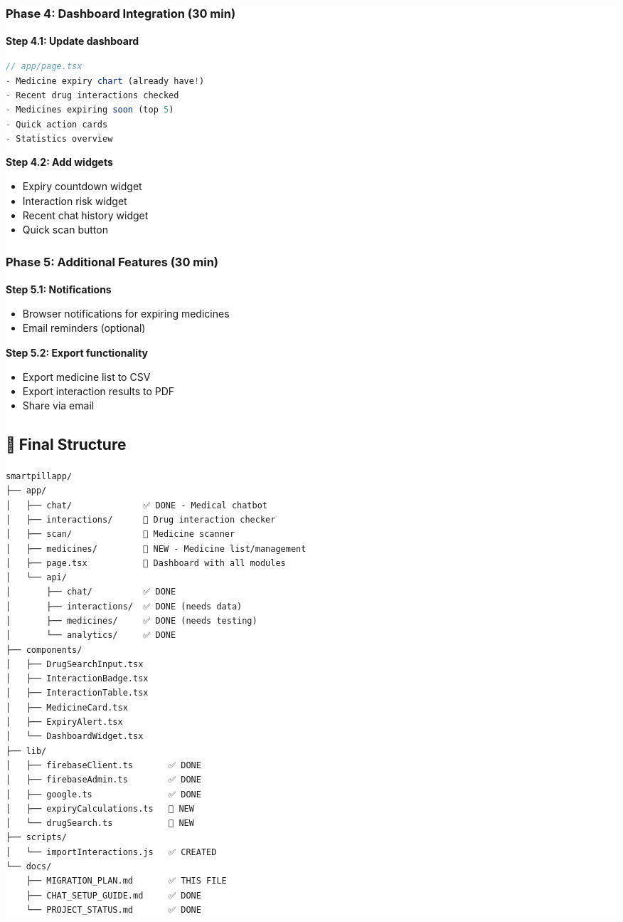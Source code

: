 ### Phase 4: Dashboard Integration (30 min)

**Step 4.1: Update dashboard**
```typescript
// app/page.tsx
- Medicine expiry chart (already have!)
- Recent drug interactions checked
- Medicines expiring soon (top 5)
- Quick action cards
- Statistics overview
```

**Step 4.2: Add widgets**
- Expiry countdown widget
- Interaction risk widget
- Recent chat history widget
- Quick scan button

### Phase 5: Additional Features (30 min)

**Step 5.1: Notifications**
- Browser notifications for expiring medicines
- Email reminders (optional)

**Step 5.2: Export functionality**
- Export medicine list to CSV
- Export interaction results to PDF
- Share via email

## 📁 Final Structure

```
smartpillapp/
├── app/
│   ├── chat/              ✅ DONE - Medical chatbot
│   ├── interactions/      🔨 Drug interaction checker
│   ├── scan/              🔨 Medicine scanner
│   ├── medicines/         🔨 NEW - Medicine list/management
│   ├── page.tsx           🔨 Dashboard with all modules
│   └── api/
│       ├── chat/          ✅ DONE
│       ├── interactions/  ✅ DONE (needs data)
│       ├── medicines/     ✅ DONE (needs testing)
│       └── analytics/     ✅ DONE
├── components/
│   ├── DrugSearchInput.tsx
│   ├── InteractionBadge.tsx
│   ├── InteractionTable.tsx
│   ├── MedicineCard.tsx
│   ├── ExpiryAlert.tsx
│   └── DashboardWidget.tsx
├── lib/
│   ├── firebaseClient.ts       ✅ DONE
│   ├── firebaseAdmin.ts        ✅ DONE
│   ├── google.ts               ✅ DONE
│   ├── expiryCalculations.ts   🔨 NEW
│   └── drugSearch.ts           🔨 NEW
├── scripts/
│   └── importInteractions.js   ✅ CREATED
└── docs/
    ├── MIGRATION_PLAN.md       ✅ THIS FILE
    ├── CHAT_SETUP_GUIDE.md     ✅ DONE
    └── PROJECT_STATUS.md       ✅ DONE
```
